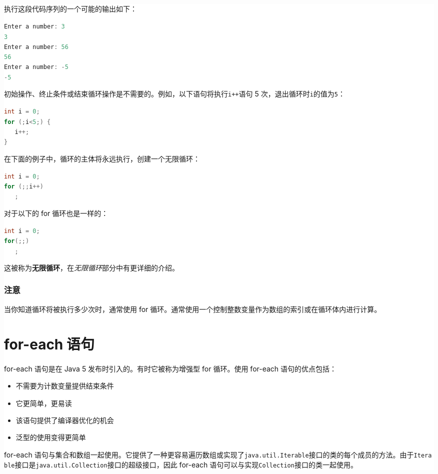 执行这段代码序列的一个可能的输出如下：

```java
Enter a number: 3
3
Enter a number: 56
56
Enter a number: -5
-5

```

初始操作、终止条件或结束循环操作是不需要的。例如，以下语句将执行`i++`语句 5 次，退出循环时`i`的值为`5`：

```java
int i = 0;
for (;i<5;) {
   i++;
}
```

在下面的例子中，循环的主体将永远执行，创建一个无限循环：

```java
int i = 0;
for (;;i++)
   ;
```

对于以下的 for 循环也是一样的：

```java
int i = 0;
for(;;) 
   ;
```

这被称为**无限循环**，在*无限循环*部分中有更详细的介绍。

### 注意

当你知道循环将被执行多少次时，通常使用 for 循环。通常使用一个控制整数变量作为数组的索引或在循环体内进行计算。

# for-each 语句

for-each 语句是在 Java 5 发布时引入的。有时它被称为增强型 for 循环。使用 for-each 语句的优点包括：

+   不需要为计数变量提供结束条件

+   它更简单，更易读

+   该语句提供了编译器优化的机会

+   泛型的使用变得更简单

for-each 语句与集合和数组一起使用。它提供了一种更容易遍历数组或实现了`java.util.Iterable`接口的类的每个成员的方法。由于`Iterable`接口是`java.util.Collection`接口的超级接口，因此 for-each 语句可以与实现`Collection`接口的类一起使用。
